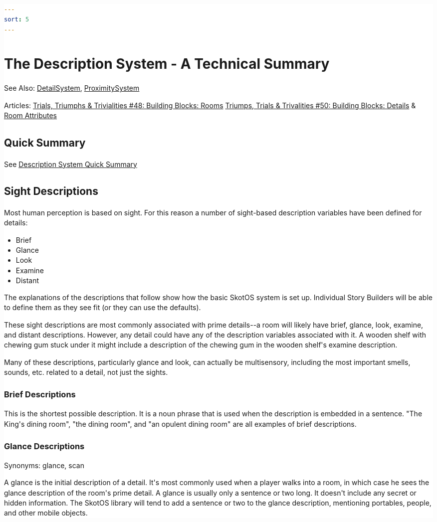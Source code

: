 ```yaml
---
sort: 5
---
```


# The Description System - A Technical Summary

See Also: [DetailSystem](./DetailSystem.md), [ProximitySystem](./ProximitySystem.md)

Articles: [Trials, Triumphs & Trivialities #48: Building Blocks: Rooms](http://www.skotos.net/articles/TTnT_48.shtml) [Triumps, Trials & Trivalities #50: Building Blocks: Details](http://www.skotos.net/articles/TTnT_50.shtml) & [Room Attributes](http://www.skotos.net/articles/trenches03.shtml)

## Quick Summary

See [Description System Quick Summary](./DescriptionSystemQuickSummary.md)

## Sight Descriptions

Most human perception is based on sight. For this reason a number of sight-based description variables have been defined for details:

- Brief
- Glance
- Look
- Examine
- Distant

The explanations of the descriptions that follow show how the basic SkotOS system is set up. Individual Story Builders will be able to define them as they see fit (or they can use the defaults).

These sight descriptions are most commonly associated with prime details--a room will likely have brief, glance, look, examine, and distant descriptions. However, any detail could have any of the description variables associated with it. A wooden shelf with chewing gum stuck under it might include a description of the chewing gum in the wooden shelf's examine description.

Many of these descriptions, particularly glance and look, can actually be multisensory, including the most important smells, sounds, etc. related to a detail, not just the sights.

### Brief Descriptions

This is the shortest possible description. It is a noun phrase that is used when the description is embedded in a sentence. "The King's dining room", "the dining room", and "an opulent dining room" are all examples of brief descriptions.

### Glance Descriptions

Synonyms: glance, scan

A glance is the initial description of a detail. It's most commonly used when a player walks into a room, in which case he sees the glance description of the room's prime detail. A glance is usually only a sentence or two long. It doesn't include any secret or hidden information. The SkotOS library will tend to add a sentence or two to the glance description, mentioning portables, people, and other mobile objects.
